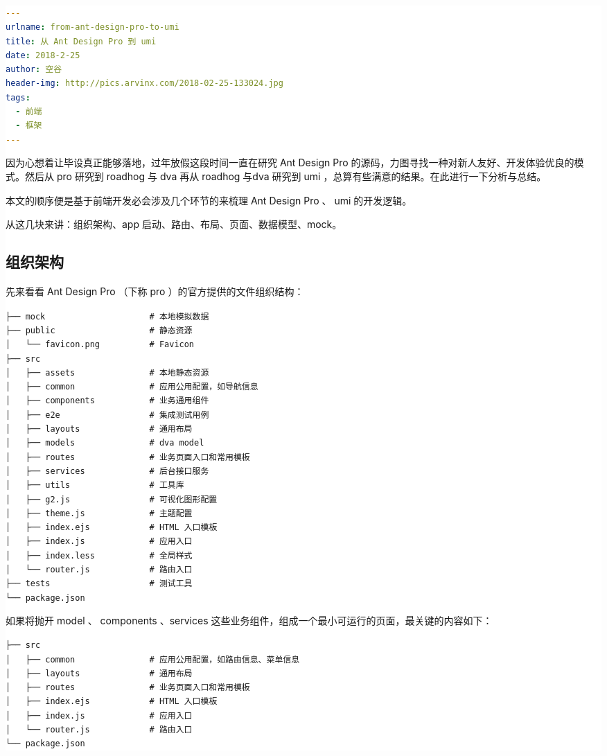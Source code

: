 ```yaml
---
urlname: from-ant-design-pro-to-umi
title: 从 Ant Design Pro 到 umi
date: 2018-2-25
author: 空谷
header-img: http://pics.arvinx.com/2018-02-25-133024.jpg
tags:  
  - 前端
  - 框架
---
```


因为心想着让毕设真正能够落地，过年放假这段时间一直在研究 Ant Design Pro 的源码，力图寻找一种对新人友好、开发体验优良的模式。然后从 pro 研究到 roadhog 与 dva 再从 roadhog 与dva 研究到 umi ，总算有些满意的结果。在此进行一下分析与总结。

本文的顺序便是基于前端开发必会涉及几个环节的来梳理 Ant Design Pro 、 umi 的开发逻辑。

从这几块来讲：组织架构、app 启动、路由、布局、页面、数据模型、mock。

## 组织架构

先来看看 Ant Design Pro （下称 pro ）的官方提供的文件组织结构：

```
├── mock                     # 本地模拟数据
├── public                   # 静态资源
│   └── favicon.png          # Favicon
├── src
│   ├── assets               # 本地静态资源
│   ├── common               # 应用公用配置，如导航信息
│   ├── components           # 业务通用组件
│   ├── e2e                  # 集成测试用例
│   ├── layouts              # 通用布局
│   ├── models               # dva model
│   ├── routes               # 业务页面入口和常用模板
│   ├── services             # 后台接口服务
│   ├── utils                # 工具库
│   ├── g2.js                # 可视化图形配置
│   ├── theme.js             # 主题配置
│   ├── index.ejs            # HTML 入口模板
│   ├── index.js             # 应用入口
│   ├── index.less           # 全局样式
│   └── router.js            # 路由入口
├── tests                    # 测试工具
└── package.json
```

如果将抛开 model 、 components 、services 这些业务组件，组成一个最小可运行的页面，最关键的内容如下：

```
├── src
│   ├── common               # 应用公用配置，如路由信息、菜单信息
│   ├── layouts              # 通用布局
│   ├── routes               # 业务页面入口和常用模板
│   ├── index.ejs            # HTML 入口模板
│   ├── index.js             # 应用入口
│   └── router.js            # 路由入口
└── package.json
```

